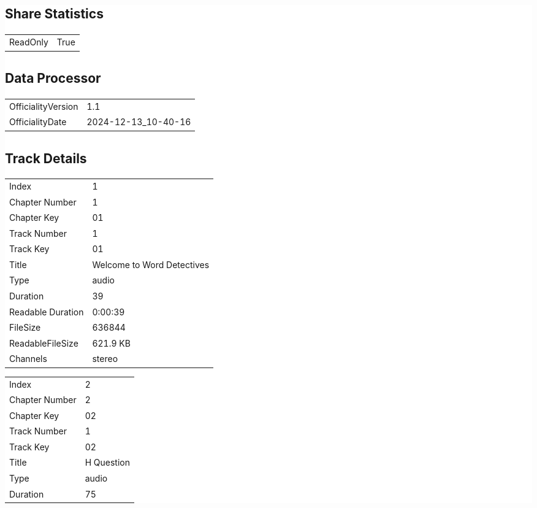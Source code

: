 
## Share Statistics

|  |  |
| - | - |
| ReadOnly | True |


## Data Processor

|  |  |
| - | - |
| OfficialityVersion | 1.1
| OfficialityDate | 2024-12-13_10-40-16


## Track Details

|  |  |
| - | - |
| Index | 1 |
| Chapter Number | 1 |
| Chapter Key | 01 |
| Track Number | 1 |
| Track Key | 01 |
| Title | Welcome to Word Detectives |
| Type | audio |
| Duration | 39 |
| Readable Duration | 0:00:39 |
| FileSize | 636844 |
| ReadableFileSize | 621.9 KB |
| Channels | stereo |

|  |  |
| - | - |
| Index | 2 |
| Chapter Number | 2 |
| Chapter Key | 02 |
| Track Number | 1 |
| Track Key | 02 |
| Title | H Question |
| Type | audio |
| Duration | 75 |